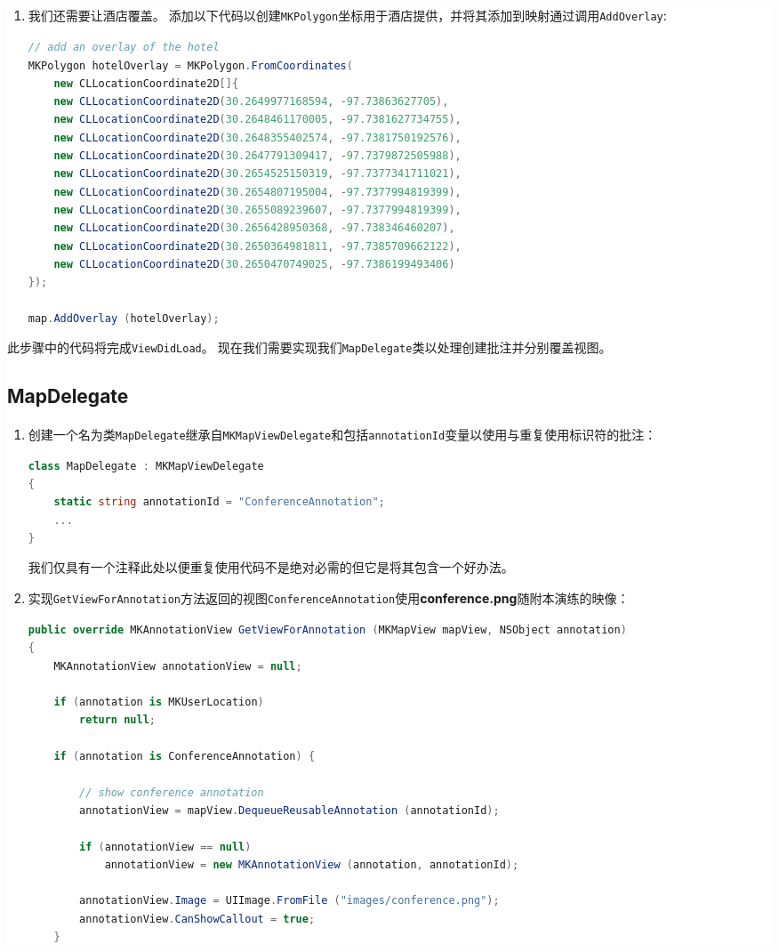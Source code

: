 1. 我们还需要让酒店覆盖。 添加以下代码以创建`MKPolygon`坐标用于酒店提供，并将其添加到映射通过调用`AddOverlay`:

    ```csharp
    // add an overlay of the hotel
    MKPolygon hotelOverlay = MKPolygon.FromCoordinates(
        new CLLocationCoordinate2D[]{
        new CLLocationCoordinate2D(30.2649977168594, -97.73863627705),
        new CLLocationCoordinate2D(30.2648461170005, -97.7381627734755),
        new CLLocationCoordinate2D(30.2648355402574, -97.7381750192576),
        new CLLocationCoordinate2D(30.2647791309417, -97.7379872505988),
        new CLLocationCoordinate2D(30.2654525150319, -97.7377341711021),
        new CLLocationCoordinate2D(30.2654807195004, -97.7377994819399),
        new CLLocationCoordinate2D(30.2655089239607, -97.7377994819399),
        new CLLocationCoordinate2D(30.2656428950368, -97.738346460207),
        new CLLocationCoordinate2D(30.2650364981811, -97.7385709662122),
        new CLLocationCoordinate2D(30.2650470749025, -97.7386199493406)
    });
    
    map.AddOverlay (hotelOverlay);  
    ```
此步骤中的代码将完成`ViewDidLoad`。 现在我们需要实现我们`MapDelegate`类以处理创建批注并分别覆盖视图。


## <a name="mapdelegate"></a>MapDelegate

1. 创建一个名为类`MapDelegate`继承自`MKMapViewDelegate`和包括`annotationId`变量以使用与重复使用标识符的批注：

    ```csharp
    class MapDelegate : MKMapViewDelegate
    {
        static string annotationId = "ConferenceAnnotation";
        ...
    }
    ```
    我们仅具有一个注释此处以便重复使用代码不是绝对必需的但它是将其包含一个好办法。

1. 实现`GetViewForAnnotation`方法返回的视图`ConferenceAnnotation`使用**conference.png**随附本演练的映像：

    ```csharp
    public override MKAnnotationView GetViewForAnnotation (MKMapView mapView, NSObject annotation)
    {
        MKAnnotationView annotationView = null;
    
        if (annotation is MKUserLocation)
            return null; 
    
        if (annotation is ConferenceAnnotation) {
    
            // show conference annotation
            annotationView = mapView.DequeueReusableAnnotation (annotationId);
    
            if (annotationView == null)
                annotationView = new MKAnnotationView (annotation, annotationId);
        
            annotationView.Image = UIImage.FromFile ("images/conference.png");
            annotationView.CanShowCallout = true;
        } 
    